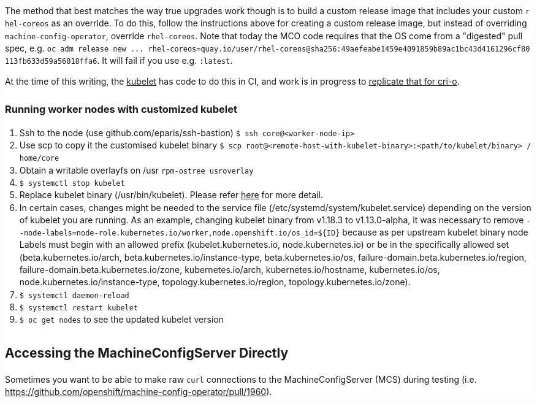 The method that best matches the way true upgrades work though is to build
a custom release image that includes your custom `rhel-coreos` as an
override.  To do this, follow the instructions above for creating a custom
release image, but instead of overriding `machine-config-operator`, override
`rhel-coreos`.  Note that today the MCO code requires that the OS
come from a "digested" pull spec, e.g.
`oc adm release new ... rhel-coreos=quay.io/user/rhel-coreos@sha256:49aefeabe1459e4091859b89ac1bc43d4161296cf80113fb633d59a56018ffa6`.
It will fail if you use e.g. `:latest`.

At the time of this writing, the [kubelet](https://github.com/smarterclayton/origin/blob/4de957b019aee56931b1a29af148cf64865a969b/images/os/Dockerfile)
has code to do this in CI, and work is in progress to [replicate that for cri-o](https://github.com/openshift/release/pull/4030).

### Running worker nodes with customized kubelet

1) Ssh to the node (use github.com/eparis/ssh-bastion)
``
$ ssh core@<worker-node-ip>
``
2) Use scp to copy it the customised kubelet binary
``
$ scp root@<remote-host-with-kubelet-binary>:<path/to/kubelet/binary> /home/core
``
3) Obtain a writable overlayfs on /usr
``
rpm-ostree usroverlay
``
4) ``$ systemctl stop kubelet``
5) Replace kubelet binary (/usr/bin/kubelet). Please refer [here](https://github.com/openshift/machine-config-operator/blob/master/docs/HACKING.md#directly-applying-changes-live-to-a-node) for more detail.
6) In certain cases, changes might be needed to the service file (/etc/systemd/system/kubelet.service)
   depending on the version of kubelet you are running. As an example, changing kubelet binary from
   v1.18.3 to v1.13.0-alpha, it was necessary to remove `--node-labels=node-role.kubernetes.io/worker,node.openshift.io/os_id=${ID}`
   because as per upstream kubelet binary node Labels must begin with an allowed prefix (kubelet.kubernetes.io, node.kubernetes.io) or be in the specifically allowed set (beta.kubernetes.io/arch, beta.kubernetes.io/instance-type, beta.kubernetes.io/os, failure-domain.beta.kubernetes.io/region, failure-domain.beta.kubernetes.io/zone, kubernetes.io/arch, kubernetes.io/hostname, kubernetes.io/os, node.kubernetes.io/instance-type, topology.kubernetes.io/region, topology.kubernetes.io/zone).
7) ``$ systemctl daemon-reload``
8) ``$ systemctl restart kubelet``
9) ``$ oc get nodes`` to see the updated kubelet version

## Accessing the MachineConfigServer Directly

Sometimes you want to be able to make raw `curl` connections to the MachineConfigServer (MCS)
during testing (i.e. https://github.com/openshift/machine-config-operator/pull/1960).
